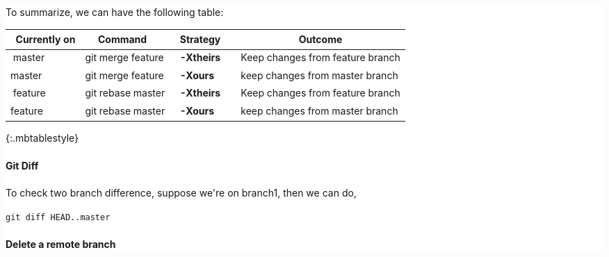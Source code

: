To summarize, we can have the following table:

<table>
<thead>
<tr>
<th>&nbsp; Currently on</th>
<th>Command &nbsp; &nbsp;</th>
<th>Strategy &nbsp; &nbsp;</th>
<th>Outcome</th>
</tr>
</thead>
<tbody>
<tr>
<td>&nbsp;master</td>
<td>git merge feature &nbsp;</td>
<td>
<strong>-Xtheirs</strong> &nbsp; &nbsp;</td>
<td>Keep changes from feature branch</td>
</tr>
<tr>
<td>master</td>
<td>git merge feature</td>
<td><strong>-Xours</strong></td>
<td>keep changes from master branch</td>
</tr>
<tr>
<td>&nbsp;feature</td>
<td>git rebase master &nbsp;</td>
<td>
<strong>-Xtheirs</strong> &nbsp; &nbsp;</td>
<td>Keep changes from feature branch</td>
</tr>
<tr>
<td>feature</td>
<td>git rebase master</td>
<td><strong>-Xours</strong></td>
<td>keep changes from master branch</td>
</tr>
</tbody>
</table>
{:.mbtablestyle}

<br>

#### Git Diff

To check two branch difference, suppose we're on branch1, then we can do,
```
git diff HEAD..master
```


#### Delete a remote branch
